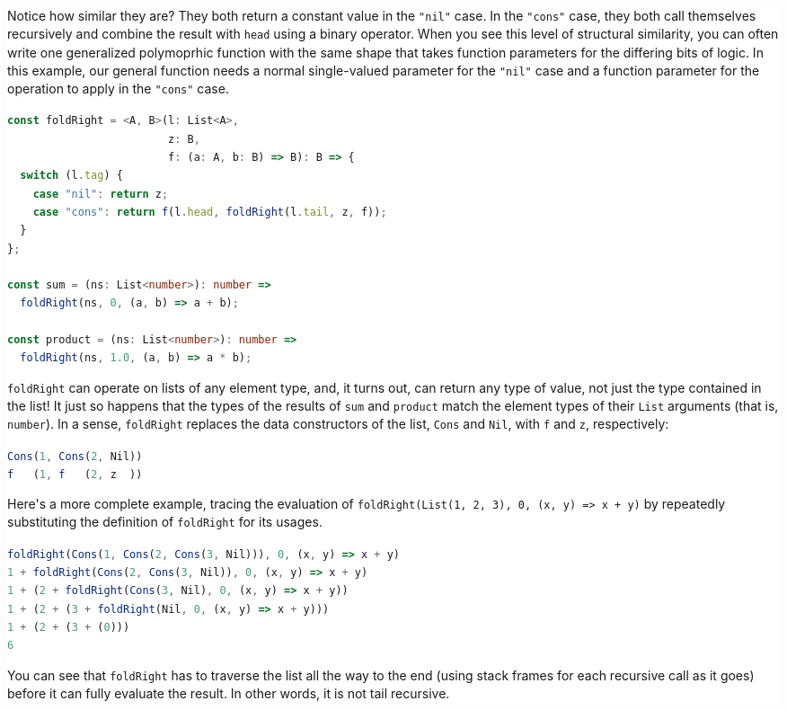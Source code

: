 
Notice how similar they are? They both return a constant value in the `"nil"` case. In the `"cons"` case, they both call
themselves recursively and combine the result with `head` using a binary operator. When you see this level of structural
similarity, you can often write one generalized polymoprhic function with the same shape that takes function parameters
for the differing bits of logic. In this example, our general function needs a normal single-valued parameter for the
`"nil"` case and a function parameter for the operation to apply in the `"cons"` case.

```typescript
const foldRight = <A, B>(l: List<A>,
                         z: B,
                         f: (a: A, b: B) => B): B => {
  switch (l.tag) {
    case "nil": return z;
    case "cons": return f(l.head, foldRight(l.tail, z, f));
  }
};

const sum = (ns: List<number>): number =>
  foldRight(ns, 0, (a, b) => a + b);

const product = (ns: List<number>): number =>
  foldRight(ns, 1.0, (a, b) => a * b);
```

`foldRight` can operate on lists of any element type, and, it turns out, can return any type of value, not just the type
contained in the list! It just so happens that the types of the results of `sum` and `product` match the element types
of their `List` arguments (that is, `number`). In a sense, `foldRight` replaces the data constructors of the list,
`Cons` and `Nil`, with `f` and `z`, respectively:

```typescript
Cons(1, Cons(2, Nil))
f   (1, f   (2, z  ))
```

Here's a more complete example, tracing the evaluation of `foldRight(List(1, 2, 3), 0, (x, y) => x + y)` by repeatedly
substituting the definition of `foldRight` for its usages.

```typescript
foldRight(Cons(1, Cons(2, Cons(3, Nil))), 0, (x, y) => x + y)
1 + foldRight(Cons(2, Cons(3, Nil)), 0, (x, y) => x + y)
1 + (2 + foldRight(Cons(3, Nil), 0, (x, y) => x + y))
1 + (2 + (3 + foldRight(Nil, 0, (x, y) => x + y)))
1 + (2 + (3 + (0)))
6
```

You can see that `foldRight` has to traverse the list all the way to the end (using stack frames for each recursive call
as it goes) before it can fully evaluate the result. In other words, it is not tail recursive.
